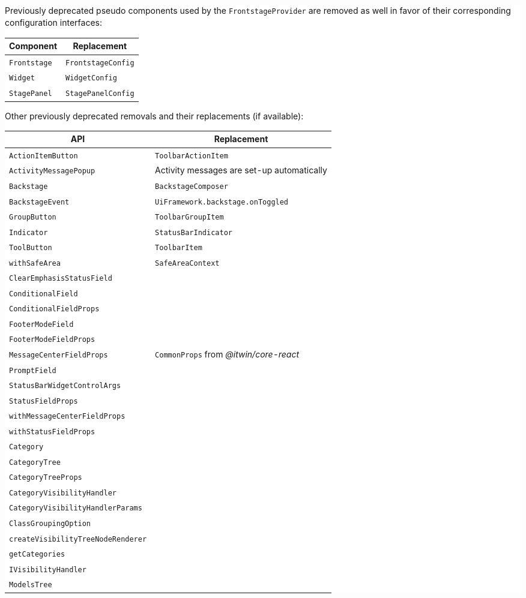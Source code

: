 Previously deprecated pseudo components used by the `FrontstageProvider` are removed as well in favor of their corresponding configuration interfaces:

| Component    | Replacement        |
| ------------ | ------------------ |
| `Frontstage` | `FrontstageConfig` |
| `Widget`     | `WidgetConfig`     |
| `StagePanel` | `StagePanelConfig` |

Other previously deprecated removals and their replacements (if available):

| API                                  | Replacement                                |
| ------------------------------------ | ------------------------------------------ |
| `ActionItemButton`                   | `ToolbarActionItem`                        |
| `ActivityMessagePopup`               | Activity messages are set-up automatically |
| `Backstage`                          | `BackstageComposer`                        |
| `BackstageEvent`                     | `UiFramework.backstage.onToggled`          |
| `GroupButton`                        | `ToolbarGroupItem`                         |
| `Indicator`                          | `StatusBarIndicator`                       |
| `ToolButton`                         | `ToolbarItem`                              |
| `withSafeArea`                       | `SafeAreaContext`                          |
| `ClearEmphasisStatusField`           |                                            |
| `ConditionalField`                   |                                            |
| `ConditionalFieldProps`              |                                            |
| `FooterModeField`                    |                                            |
| `FooterModeFieldProps`               |                                            |
| `MessageCenterFieldProps`            | `CommonProps` from *@itwin/core-react*     |
| `PromptField`                        |                                            |
| `StatusBarWidgetControlArgs`         |                                            |
| `StatusFieldProps`                   |                                            |
| `withMessageCenterFieldProps`        |                                            |
| `withStatusFieldProps`               |                                            |
| `Category`                           |                                            |
| `CategoryTree`                       |                                            |
| `CategoryTreeProps`                  |                                            |
| `CategoryVisibilityHandler`          |                                            |
| `CategoryVisibilityHandlerParams`    |                                            |
| `ClassGroupingOption`                |                                            |
| `createVisibilityTreeNodeRenderer`   |                                            |
| `getCategories`                      |                                            |
| `IVisibilityHandler`                 |                                            |
| `ModelsTree`                         |                                            |